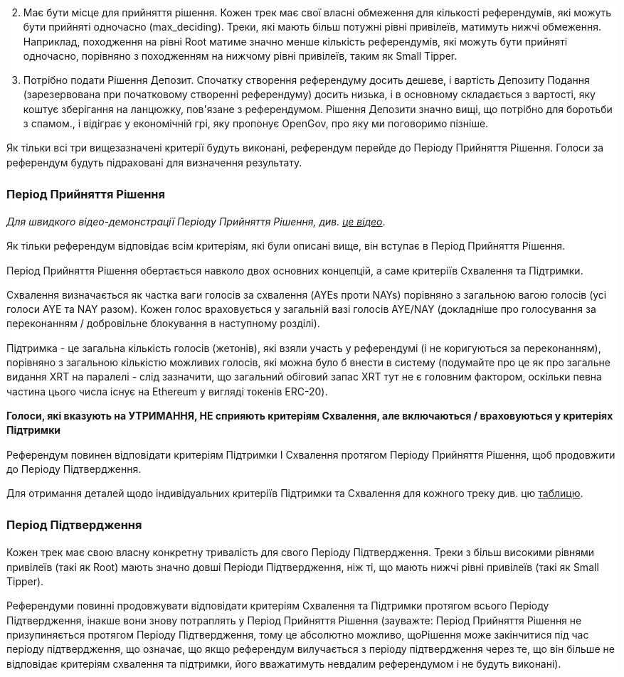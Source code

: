 2. Має бути місце для прийняття рішення. Кожен трек має свої власні обмеження для кількості референдумів, які можуть бути прийняті одночасно (max_deciding). Треки, які мають більш потужні рівні привілеїв, матимуть нижчі обмеження. Наприклад, походження на рівні Root матиме значно менше кількість референдумів, які можуть бути прийняті одночасно, порівняно з походженням на нижчому рівні привілеїв, таким як Small Tipper.

3. Потрібно подати Рішення Депозит. Спочатку створення референдуму досить дешеве, і вартість Депозиту Подання (зарезервована при початковому створенні референдуму) досить низька, і в основному складається з вартості, яку коштує зберігання на ланцюжку, пов'язане з референдумом. Рішення Депозити значно вищі, що потрібно для боротьби з спамом., і відіграє у економічній грі, яку пропонує OpenGov, про яку ми поговоримо пізніше.

Як тільки всі три вищезазначені критерії будуть виконані, референдум перейде до Періоду Прийняття Рішення. Голоси за референдум будуть підраховані для визначення результату.

### Період Прийняття Рішення

*Для швидкого відео-демонстрації Періоду Прийняття Рішення, див. [це відео](https://www.youtube.com/watch?v=wk58C-2CqPI)*.

Як тільки референдум відповідає всім критеріям, які були описані вище, він вступає в Період Прийняття Рішення.

Період Прийняття Рішення обертається навколо двох основних концепцій, а саме критеріїв Схвалення та Підтримки.

Схвалення визначається як частка ваги голосів за схвалення (AYEs проти NAYs) порівняно з загальною вагою голосів (усі голоси AYE та NAY разом). Кожен голос враховується у загальній вазі голосів AYE/NAY (докладніше про голосування за переконанням / добровільне блокування в наступному розділі).

Підтримка - це загальна кількість голосів (жетонів), які взяли участь у референдумі (і не коригуються за переконанням), порівняно з загальною кількістю можливих голосів, які можна було б внести в систему (подумайте про це як про загальне видання XRT на паралелі - слід зазначити, що загальний обіговий запас XRT тут не є головним фактором, оскільки певна частина цього числа існує на Ethereum у вигляді токенів ERC-20).

**Голоси, які вказують на УТРИМАННЯ, НЕ сприяють критеріям Схвалення, але включаються / враховуються у критеріях Підтримки**

Референдум повинен відповідати критеріям Підтримки І Схвалення протягом Періоду Прийняття Рішення, щоб продовжити до Періоду Підтвердження.

Для отримання деталей щодо індивідуальних критеріїв Підтримки та Схвалення для кожного треку див. цю [таблицю](https://docs.google.com/spreadsheets/d/1CzUKxl5bEhLQRLC223NB81RTH4X4HgAoS1HPng23mXE/edit?usp=sharing).

### Період Підтвердження

Кожен трек має свою власну конкретну тривалість для свого Періоду Підтвердження. Треки з більш високими рівнями привілеїв (такі як Root) мають значно довші Періоди Підтвердження, ніж ті, що мають нижчі рівні привілеїв (такі як Small Tipper).

Референдуми повинні продовжувати відповідати критеріям Схвалення та Підтримки протягом всього Періоду Підтвердження, інакше вони знову потраплять у Період Прийняття Рішення (зауважте: Період Прийняття Рішення не призупиняється протягом Періоду Підтвердження, тому це абсолютно можливо, щоРішення може закінчитися під час періоду підтвердження, що означає, що якщо референдум вилучається з періоду підтвердження через те, що він більше не відповідає критеріям схвалення та підтримки, його вважатимуть невдалим референдумом і не будуть виконані).
